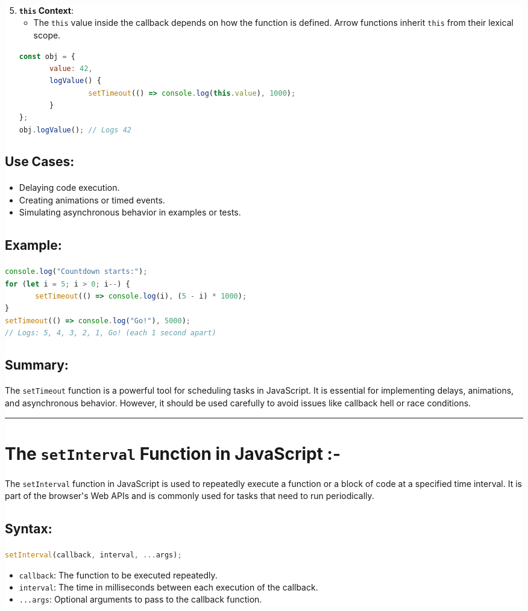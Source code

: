 5. **`this` Context**:
     - The `this` value inside the callback depends on how the function is defined. Arrow functions inherit `this` from their lexical scope.
     ```javascript
     const obj = {
            value: 42,
            logValue() {
                     setTimeout(() => console.log(this.value), 1000);
            }
     };
     obj.logValue(); // Logs 42
     ```

## Use Cases:
- Delaying code execution.
- Creating animations or timed events.
- Simulating asynchronous behavior in examples or tests.

## Example:
```javascript
console.log("Countdown starts:");
for (let i = 5; i > 0; i--) {
       setTimeout(() => console.log(i), (5 - i) * 1000);
}
setTimeout(() => console.log("Go!"), 5000);
// Logs: 5, 4, 3, 2, 1, Go! (each 1 second apart)
```

## Summary:
The `setTimeout` function is a powerful tool for scheduling tasks in JavaScript. It is essential for implementing delays, animations, and asynchronous behavior. However, it should be used carefully to avoid issues like callback hell or race conditions.

-------

# The `setInterval` Function in JavaScript :- 

The `setInterval` function in JavaScript is used to repeatedly execute a function or a block of code at a specified time interval. It is part of the browser's Web APIs and is commonly used for tasks that need to run periodically.

## Syntax:
```javascript
setInterval(callback, interval, ...args);
```

- `callback`: The function to be executed repeatedly.
- `interval`: The time in milliseconds between each execution of the callback.
- `...args`: Optional arguments to pass to the callback function.
